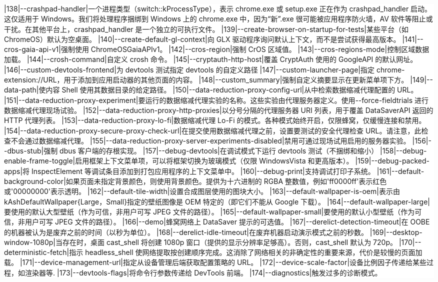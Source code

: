 |138|--crashpad-handler|一个进程类型（switch::kProcessType），表示 chrome.exe 或 setup.exe 正在作为 crashpad_handler 启动。这仅适用于 Windows。我们将处理程序捆绑到 Windows 上的 chrome.exe 中，因为“新”.exe 很可能被应用程序防火墙，AV 软件等阻止或干扰。在其他平台上，crashpad_handler 是一个独立的可执行文件。
|139|--create-browser-on-startup-for-tests|某些平台（如 ChromeOS）默认为空桌面。
|140|--create-default-gl-context|向 GLX 驱动程序询问默认上下文，而不是尝试获得最高版本。
|141|--cros-gaia-api-v1|强制使用 ChromeOSGaiaAPIv1。
|142|--cros-region|强制 CrOS 区域值。
|143|--cros-regions-mode|控制区域数据加载。
|144|--crosh-command|自定义 crosh 命令。
|145|--cryptauth-http-host|覆盖 CryptAuth 使用的 GoogleAPI 的默认网址。
|146|--custom-devtools-frontend|为 devtools 测试指定 devtools 的自定义路径
|147|--custom-launcher-page|指定 chrome-extension://URL，用于添加到应用启动器的其他页面的内容。
|148|--custom_summary|强制自定义摘要显示在更新菜单项下方。
|149|--data-path|使内容 Shell 使用其数据目录的给定路径。
|150|--data-reduction-proxy-config-url|从中检索数据缩减代理配置的 URL。
|151|--data-reduction-proxy-experiment|要运行的数据缩减代理实验的名称。这些实验由代理服务器定义。使用--force-fieldtrials 进行数据缩减代理现场试验。
|152|--data-reduction-proxy-http-proxies|以分号分隔的代理服务器 URI 列表，用于覆盖 DataSaverAPI 返回的 HTTP 代理列表。
|153|--data-reduction-proxy-lo-fi|数据缩减代理 Lo-Fi 的模式。各种模式始终开启，仅限蜂窝，仅缓慢连接和禁用。
|154|--data-reduction-proxy-secure-proxy-check-url|在提交使用数据缩减代理之前，设置要测试的安全代理检查 URL。请注意，此检查不会通过数据缩减代理。
|155|--data-reduction-proxy-server-experiments-disabled|禁用可通过现场试用启用的服务器实验。
|156|--dbus-stub|强制 dbus 客户端的存根实现。
|157|--debug-devtools|在调试模式下运行 devtools 测试（不捆绑和缩小）
|158|--debug-enable-frame-toggle|启用框架上下文菜单项，可以将框架切换为玻璃模式（仅限 WindowsVista 和更高版本）。
|159|--debug-packed-apps|将 InspectElement 等调试条目添加到打包应用程序的上下文菜单中。
|160|--debug-print|支持调试打印子系统。
|161|--default-background-color|如果页面未指定背景颜色，则使用背景颜色。提供为十六进制的 RGBA 整数值，例如'ff0000ff'表示红色或'00000000'表示透明。
|162|--default-tile-width|设置合成图层使用的图块大小。
|163|--default-wallpaper-is-oem|表示由 kAshDefaultWallpaper{Large，Small}指定的壁纸图像是 OEM 特定的（即它们不能从 Google 下载）。
|164|--default-wallpaper-large|要使用的默认大型壁纸（作为可信，非用户可写 JPEG 文件的路径）。
|165|--default-wallpaper-small|要使用的默认小型壁纸（作为可信，非用户可写 JPEG 文件的路径）。
|166|--demo|蜂窝网络上 DataSaver 提示的可选值。
|167|--derelict-detection-timeout|在 OOBE 的机器被认为是废弃之前的时间（以秒为单位）。
|168|--derelict-idle-timeout|在废弃机器启动演示模式之前的秒数。
|169|--desktop-window-1080p|当存在时，桌面 cast_shell 将创建 1080p 窗口（提供的显示分辨率足够高）。否则，cast_shell 默认为 720p。
|170|--deterministic-fetch|指示 headless_shell 使网络提取按创建顺序完成。这消除了网络相关的非确定性的重要来源，代价是较慢的页面加载。
|171|--device-management-url|指定从设备管理后端获取配置策略的 URL。
|172|--device-scale-factor|设备比例因子传递给某些过程，如渲染器等.
|173|--devtools-flags|将命令行参数传递给 DevTools 前端。
|174|--diagnostics|触发过多的诊断模式。